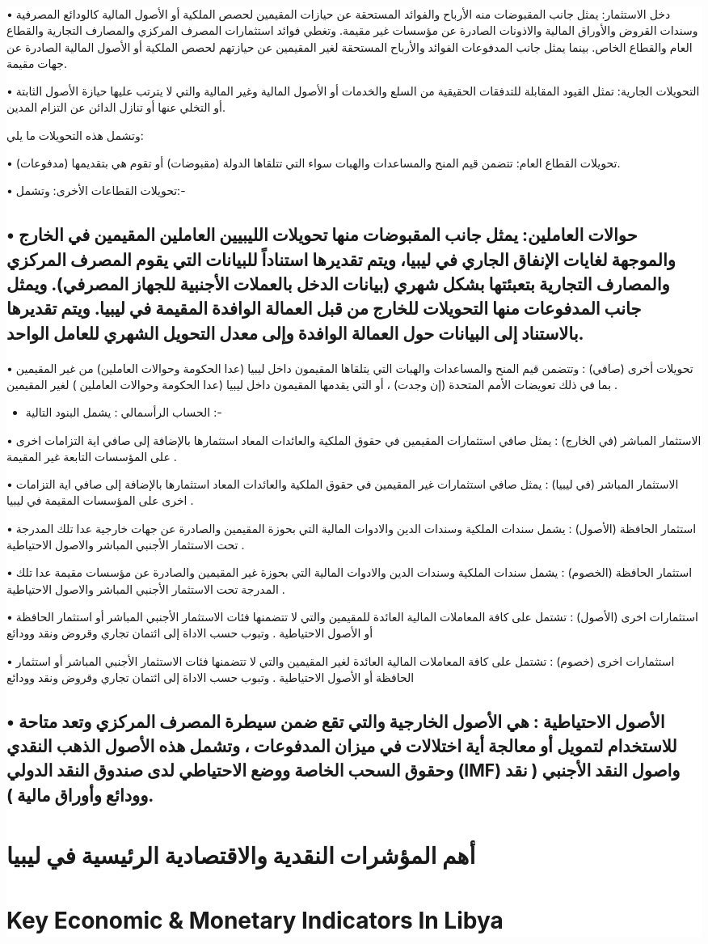 • دخل الاستثمار: يمثل جانب المقبوضات منه الأرباح والفوائد المستحقة عن حيازات المقيمين لحصص
الملكية أو الأصول المالية كالودائع المصرفية وسندات القروض والأوراق المالية والاذونات الصادرة
عن مؤسسات غير مقيمة. وتغطي فوائد استثمارات المصرف المركزي والمصارف التجارية والقطاع
العام والقطاع الخاص. بينما يمثل جانب المدفوعات الفوائد والأرباح المستحقة لغير المقيمين عن
حيازتهم لحصص الملكية أو الأصول المالية الصادرة عن جهات مقيمة.

• التحويلات الجارية: تمثل القيود المقابلة للتدفقات الحقيقية من السلع والخدمات أو الأصول المالية وغير
المالية والتي لا يترتب عليها حيازة الأصول الثابتة أو التخلي عنها أو تنازل الدائن عن التزام المدين.

وتشمل هذه التحويلات ما يلي:

• تحويلات القطاع العام: تتضمن قيم المنح والمساعدات والهبات سواء التي تتلقاها الدولة (مقبوضات) أو
تقوم هي بتقديمها (مدفوعات).

• تحويلات القطاعات الأخرى: وتشمل:-

• حوالات العاملين: يمثل جانب المقبوضات منها تحويلات الليبيين العاملين المقيمين في الخارج
والموجهة لغايات الإنفاق الجاري في ليبيا، ويتم تقديرها استناداً للبيانات التي يقوم المصرف المركزي
والمصارف التجارية بتعبئتها بشكل شهري (بيانات الدخل بالعملات الأجنبية للجهاز المصرفي).
ويمثل جانب المدفوعات منها التحويلات للخارج من قبل العمالة الوافدة المقيمة في ليبيا. ويتم تقديرها
بالاستناد إلى البيانات حول العمالة الوافدة وإلى معدل التحويل الشهري للعامل الواحد.
---
• تحويلات أخرى (صافي) : وتتضمن قيم المنح والمساعدات والهبات التي يتلقاها المقيمون داخل ليبيا
(عدا الحكومة وحوالات العاملين) من غير المقيمين بما في ذلك تعويضات الأمم المتحدة (إن وجدت) ،
أو التي يقدمها المقيمون داخل ليبيا (عدا الحكومة وحوالات العاملين ) لغير المقيمين .

- الحساب الرأسمالي : يشمل البنود التالية :-

• الاستثمار المباشر (في الخارج) : يمثل صافي استثمارات المقيمين في حقوق الملكية والعائدات المعاد
استثمارها بالإضافة إلى صافي اية التزامات اخرى على المؤسسات التابعة غير المقيمة .

• الاستثمار المباشر (في ليبيا) : يمثل صافي استثمارات غير المقيمين في حقوق الملكية والعائدات المعاد
استثمارها بالإضافة إلى صافي اية التزامات اخرى على المؤسسات المقيمة في ليبيا .

• استثمار الحافظة (الأصول) : يشمل سندات الملكية وسندات الدين والادوات المالية التي بحوزة المقيمين
والصادرة عن جهات خارجية عدا تلك المدرجة تحت الاستثمار الأجنبي المباشر والاصول الاحتياطية .

• استثمار الحافظة (الخصوم) : يشمل سندات الملكية وسندات الدين والادوات المالية التي بحوزة غير
المقيمين والصادرة عن مؤسسات مقيمة عدا تلك المدرجة تحت الاستثمار الأجنبي المباشر والاصول
الاحتياطية .

• استثمارات اخرى (الأصول) : تشتمل على كافة المعاملات المالية العائدة للمقيمين والتي لا تتضمنها
فئات الاستثمار الأجنبي المباشر أو استثمار الحافظة أو الأصول الاحتياطية . وتبوب حسب الاداة إلى
ائتمان تجاري وقروض ونقد وودائع

• استثمارات اخرى (خصوم) : تشتمل على كافة المعاملات المالية العائدة لغير المقيمين والتي لا تتضمنها
فئات الاستثمار الأجنبي المباشر أو استثمار الحافظة أو الأصول الاحتياطية . وتبوب حسب الاداة إلى
ائتمان تجاري وقروض ونقد وودائع

• الأصول الاحتياطية : هي الأصول الخارجية والتي تقع ضمن سيطرة المصرف المركزي وتعد متاحة
للاستخدام لتمويل أو معالجة أية اختلالات في ميزان المدفوعات ، وتشمل هذه الأصول الذهب النقدي
وحقوق السحب الخاصة ووضع الاحتياطي لدى صندوق النقد الدولي (IMF) واصول النقد الأجنبي
( نقد وودائع وأوراق مالية ).
---
# أهم المؤشرات النقدية والاقتصادية الرئيسية في ليبيا
# Key Economic & Monetary Indicators In Libya
